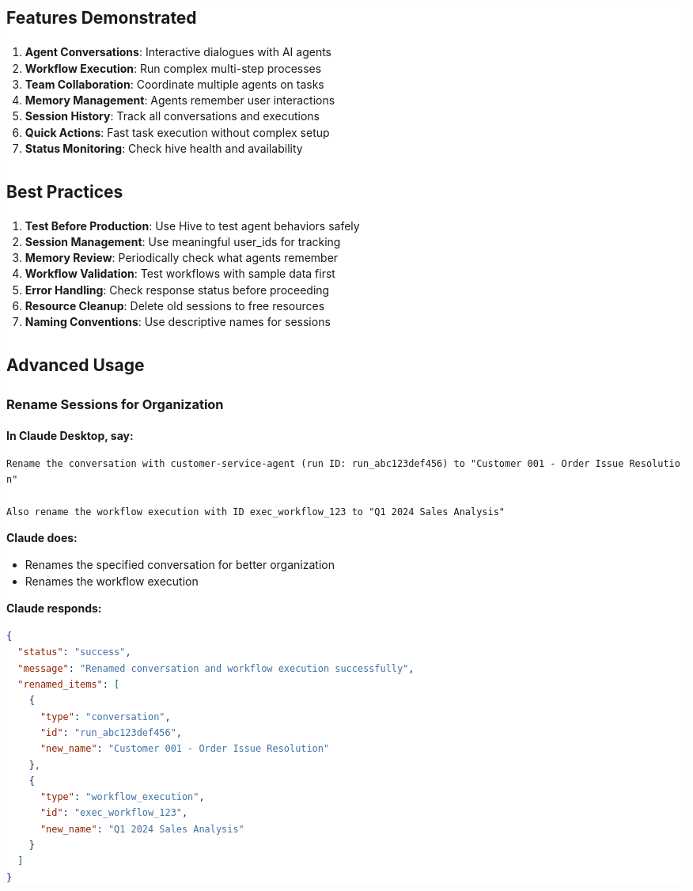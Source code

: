 ## Features Demonstrated

1. **Agent Conversations**: Interactive dialogues with AI agents
2. **Workflow Execution**: Run complex multi-step processes
3. **Team Collaboration**: Coordinate multiple agents on tasks
4. **Memory Management**: Agents remember user interactions
5. **Session History**: Track all conversations and executions
6. **Quick Actions**: Fast task execution without complex setup
7. **Status Monitoring**: Check hive health and availability

## Best Practices

1. **Test Before Production**: Use Hive to test agent behaviors safely
2. **Session Management**: Use meaningful user_ids for tracking
3. **Memory Review**: Periodically check what agents remember
4. **Workflow Validation**: Test workflows with sample data first
5. **Error Handling**: Check response status before proceeding
6. **Resource Cleanup**: Delete old sessions to free resources
7. **Naming Conventions**: Use descriptive names for sessions

## Advanced Usage

### Rename Sessions for Organization

**In Claude Desktop, say:**
```
Rename the conversation with customer-service-agent (run ID: run_abc123def456) to "Customer 001 - Order Issue Resolution"

Also rename the workflow execution with ID exec_workflow_123 to "Q1 2024 Sales Analysis"
```

**Claude does:**
- Renames the specified conversation for better organization
- Renames the workflow execution

**Claude responds:**
```json
{
  "status": "success",
  "message": "Renamed conversation and workflow execution successfully",
  "renamed_items": [
    {
      "type": "conversation",
      "id": "run_abc123def456",
      "new_name": "Customer 001 - Order Issue Resolution"
    },
    {
      "type": "workflow_execution",
      "id": "exec_workflow_123",
      "new_name": "Q1 2024 Sales Analysis"
    }
  ]
}
```
